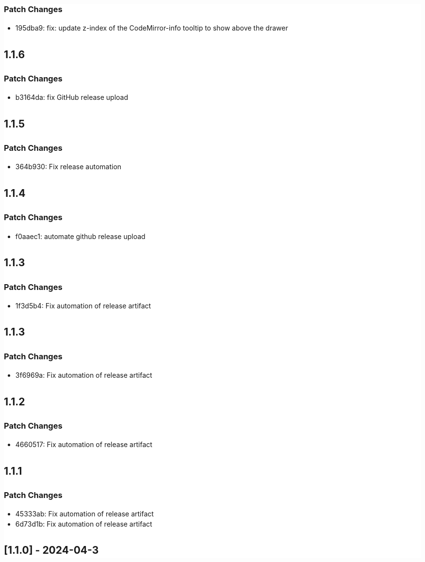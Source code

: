 ### Patch Changes

- 195dba9: fix: update z-index of the CodeMirror-info tooltip to show above the drawer

## 1.1.6

### Patch Changes

- b3164da: fix GitHub release upload

## 1.1.5

### Patch Changes

- 364b930: Fix release automation

## 1.1.4

### Patch Changes

- f0aaec1: automate github release upload

## 1.1.3

### Patch Changes

- 1f3d5b4: Fix automation of release artifact

## 1.1.3

### Patch Changes

- 3f6969a: Fix automation of release artifact

## 1.1.2

### Patch Changes

- 4660517: Fix automation of release artifact

## 1.1.1

### Patch Changes

- 45333ab: Fix automation of release artifact
- 6d73d1b: Fix automation of release artifact

## [1.1.0] - 2024-04-3
